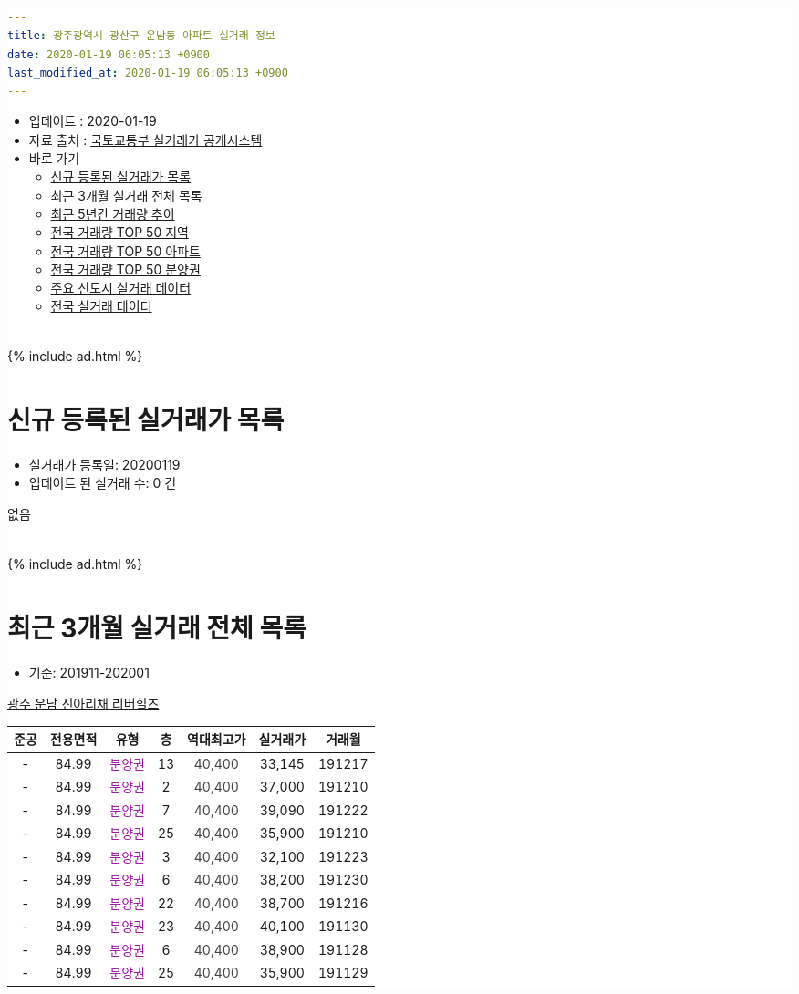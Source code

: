 ```yaml
---
title: 광주광역시 광산구 운남동 아파트 실거래 정보
date: 2020-01-19 06:05:13 +0900
last_modified_at: 2020-01-19 06:05:13 +0900
---
```


* 업데이트 : 2020-01-19
* 자료 출처 : [국토교통부 실거래가 공개시스템](http://rt.molit.go.kr)
* 바로 가기
    * [신규 등록된 실거래가 목록](#신규-등록된-실거래가-목록)
    * [최근 3개월 실거래 전체 목록](#최근-3개월-실거래-전체-목록)
    * [최근 5년간 거래량 추이](#최근-5년간-거래량-추이)
    * [전국 거래량 TOP 50 지역](https://apt-info.github.io/apt-trade-info/최근-3개월-전국에서-가장-거래가-많이-발생한-지역)
    * [전국 거래량 TOP 50 아파트](https://apt-info.github.io/apt-trade-info/최근-3개월-전국에서-가장-거래가-많이-발생한-아파트)
    * [전국 거래량 TOP 50 분양권](https://apt-info.github.io/apt-trade-info/최근-3개월-전국에서-가장-거래가-많이-발생한-분양권)
    * [주요 신도시 실거래 데이터](https://apt-info.github.io/apt-trade-info/주요-신도시)
    * [전국 실거래 데이터](https://apt-info.github.io/apt-trade-info/전국)
<br>
{% include ad.html %}
<br>

# 신규 등록된 실거래가 목록
* 실거래가 등록일: 20200119
* 업데이트 된 실거래 수: 0 건

없음

<br>
{% include ad.html %}
<br>

# 최근 3개월 실거래 전체 목록
* 기준: 201911-202001


[광주 운남 진아리채 리버힐즈](https://search.naver.com/search.naver?query=%EA%B4%91%EC%A3%BC%EA%B4%91%EC%97%AD%EC%8B%9C+%EA%B4%91%EC%82%B0%EA%B5%AC+%EC%9A%B4%EB%82%A8%EB%8F%99+%EA%B4%91%EC%A3%BC+%EC%9A%B4%EB%82%A8+%EC%A7%84%EC%95%84%EB%A6%AC%EC%B1%84+%EB%A6%AC%EB%B2%84%ED%9E%90%EC%A6%88)

|준공|전용면적|유형|층|역대최고가|실거래가|거래월|
|:---:|:---:|:---:|:---:|:---:|:---:|:---:|
|-|84.99|<span style="color:#9C11A5">분양권</span>|13|<span style="color:#444444">40,400</span>|33,145|191217|
|-|84.99|<span style="color:#9C11A5">분양권</span>|2|<span style="color:#444444">40,400</span>|37,000|191210|
|-|84.99|<span style="color:#9C11A5">분양권</span>|7|<span style="color:#444444">40,400</span>|39,090|191222|
|-|84.99|<span style="color:#9C11A5">분양권</span>|25|<span style="color:#444444">40,400</span>|35,900|191210|
|-|84.99|<span style="color:#9C11A5">분양권</span>|3|<span style="color:#444444">40,400</span>|32,100|191223|
|-|84.99|<span style="color:#9C11A5">분양권</span>|6|<span style="color:#444444">40,400</span>|38,200|191230|
|-|84.99|<span style="color:#9C11A5">분양권</span>|22|<span style="color:#444444">40,400</span>|38,700|191216|
|-|84.99|<span style="color:#9C11A5">분양권</span>|23|<span style="color:#444444">40,400</span>|40,100|191130|
|-|84.99|<span style="color:#9C11A5">분양권</span>|6|<span style="color:#444444">40,400</span>|38,900|191128|
|-|84.99|<span style="color:#9C11A5">분양권</span>|25|<span style="color:#444444">40,400</span>|35,900|191129|
